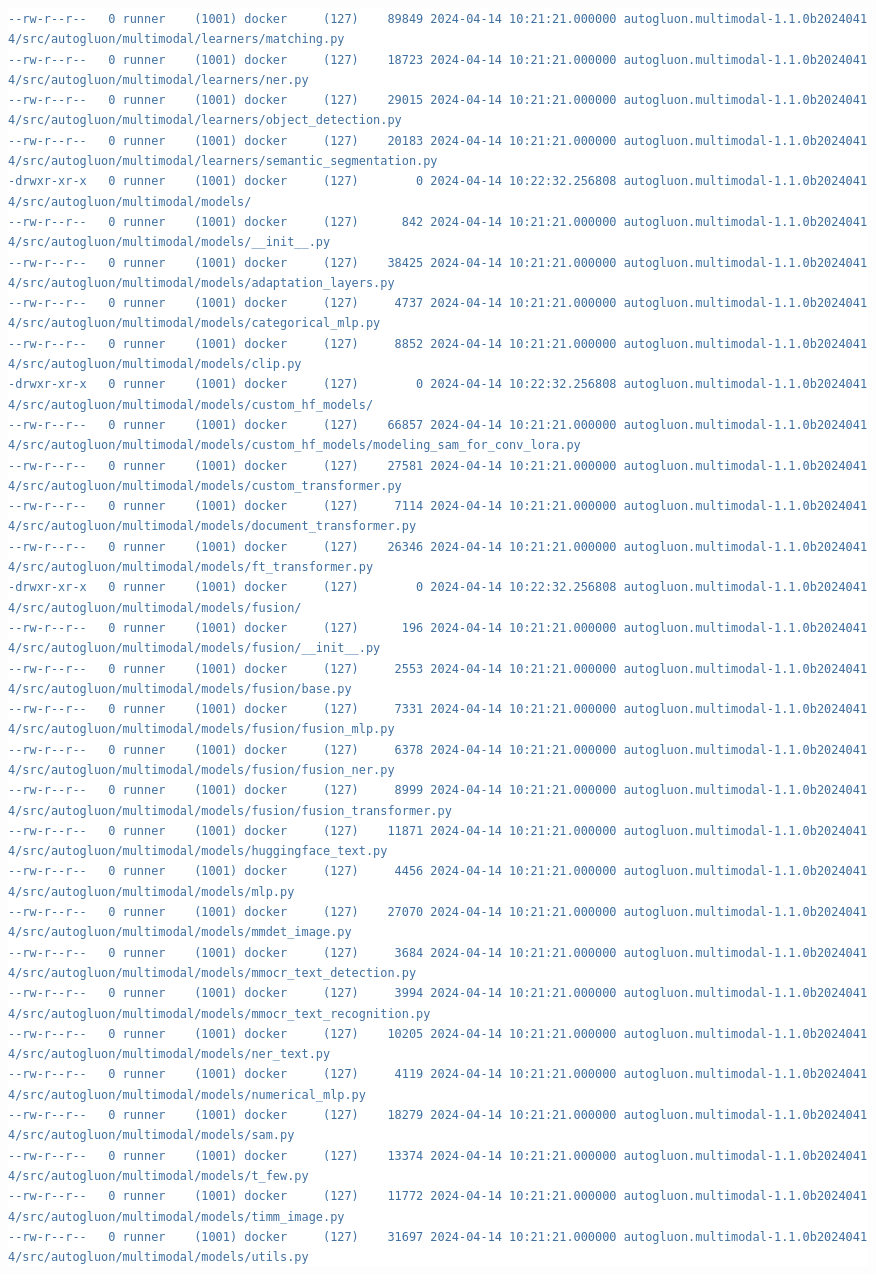 ```diff
--rw-r--r--   0 runner    (1001) docker     (127)    89849 2024-04-14 10:21:21.000000 autogluon.multimodal-1.1.0b20240414/src/autogluon/multimodal/learners/matching.py
--rw-r--r--   0 runner    (1001) docker     (127)    18723 2024-04-14 10:21:21.000000 autogluon.multimodal-1.1.0b20240414/src/autogluon/multimodal/learners/ner.py
--rw-r--r--   0 runner    (1001) docker     (127)    29015 2024-04-14 10:21:21.000000 autogluon.multimodal-1.1.0b20240414/src/autogluon/multimodal/learners/object_detection.py
--rw-r--r--   0 runner    (1001) docker     (127)    20183 2024-04-14 10:21:21.000000 autogluon.multimodal-1.1.0b20240414/src/autogluon/multimodal/learners/semantic_segmentation.py
-drwxr-xr-x   0 runner    (1001) docker     (127)        0 2024-04-14 10:22:32.256808 autogluon.multimodal-1.1.0b20240414/src/autogluon/multimodal/models/
--rw-r--r--   0 runner    (1001) docker     (127)      842 2024-04-14 10:21:21.000000 autogluon.multimodal-1.1.0b20240414/src/autogluon/multimodal/models/__init__.py
--rw-r--r--   0 runner    (1001) docker     (127)    38425 2024-04-14 10:21:21.000000 autogluon.multimodal-1.1.0b20240414/src/autogluon/multimodal/models/adaptation_layers.py
--rw-r--r--   0 runner    (1001) docker     (127)     4737 2024-04-14 10:21:21.000000 autogluon.multimodal-1.1.0b20240414/src/autogluon/multimodal/models/categorical_mlp.py
--rw-r--r--   0 runner    (1001) docker     (127)     8852 2024-04-14 10:21:21.000000 autogluon.multimodal-1.1.0b20240414/src/autogluon/multimodal/models/clip.py
-drwxr-xr-x   0 runner    (1001) docker     (127)        0 2024-04-14 10:22:32.256808 autogluon.multimodal-1.1.0b20240414/src/autogluon/multimodal/models/custom_hf_models/
--rw-r--r--   0 runner    (1001) docker     (127)    66857 2024-04-14 10:21:21.000000 autogluon.multimodal-1.1.0b20240414/src/autogluon/multimodal/models/custom_hf_models/modeling_sam_for_conv_lora.py
--rw-r--r--   0 runner    (1001) docker     (127)    27581 2024-04-14 10:21:21.000000 autogluon.multimodal-1.1.0b20240414/src/autogluon/multimodal/models/custom_transformer.py
--rw-r--r--   0 runner    (1001) docker     (127)     7114 2024-04-14 10:21:21.000000 autogluon.multimodal-1.1.0b20240414/src/autogluon/multimodal/models/document_transformer.py
--rw-r--r--   0 runner    (1001) docker     (127)    26346 2024-04-14 10:21:21.000000 autogluon.multimodal-1.1.0b20240414/src/autogluon/multimodal/models/ft_transformer.py
-drwxr-xr-x   0 runner    (1001) docker     (127)        0 2024-04-14 10:22:32.256808 autogluon.multimodal-1.1.0b20240414/src/autogluon/multimodal/models/fusion/
--rw-r--r--   0 runner    (1001) docker     (127)      196 2024-04-14 10:21:21.000000 autogluon.multimodal-1.1.0b20240414/src/autogluon/multimodal/models/fusion/__init__.py
--rw-r--r--   0 runner    (1001) docker     (127)     2553 2024-04-14 10:21:21.000000 autogluon.multimodal-1.1.0b20240414/src/autogluon/multimodal/models/fusion/base.py
--rw-r--r--   0 runner    (1001) docker     (127)     7331 2024-04-14 10:21:21.000000 autogluon.multimodal-1.1.0b20240414/src/autogluon/multimodal/models/fusion/fusion_mlp.py
--rw-r--r--   0 runner    (1001) docker     (127)     6378 2024-04-14 10:21:21.000000 autogluon.multimodal-1.1.0b20240414/src/autogluon/multimodal/models/fusion/fusion_ner.py
--rw-r--r--   0 runner    (1001) docker     (127)     8999 2024-04-14 10:21:21.000000 autogluon.multimodal-1.1.0b20240414/src/autogluon/multimodal/models/fusion/fusion_transformer.py
--rw-r--r--   0 runner    (1001) docker     (127)    11871 2024-04-14 10:21:21.000000 autogluon.multimodal-1.1.0b20240414/src/autogluon/multimodal/models/huggingface_text.py
--rw-r--r--   0 runner    (1001) docker     (127)     4456 2024-04-14 10:21:21.000000 autogluon.multimodal-1.1.0b20240414/src/autogluon/multimodal/models/mlp.py
--rw-r--r--   0 runner    (1001) docker     (127)    27070 2024-04-14 10:21:21.000000 autogluon.multimodal-1.1.0b20240414/src/autogluon/multimodal/models/mmdet_image.py
--rw-r--r--   0 runner    (1001) docker     (127)     3684 2024-04-14 10:21:21.000000 autogluon.multimodal-1.1.0b20240414/src/autogluon/multimodal/models/mmocr_text_detection.py
--rw-r--r--   0 runner    (1001) docker     (127)     3994 2024-04-14 10:21:21.000000 autogluon.multimodal-1.1.0b20240414/src/autogluon/multimodal/models/mmocr_text_recognition.py
--rw-r--r--   0 runner    (1001) docker     (127)    10205 2024-04-14 10:21:21.000000 autogluon.multimodal-1.1.0b20240414/src/autogluon/multimodal/models/ner_text.py
--rw-r--r--   0 runner    (1001) docker     (127)     4119 2024-04-14 10:21:21.000000 autogluon.multimodal-1.1.0b20240414/src/autogluon/multimodal/models/numerical_mlp.py
--rw-r--r--   0 runner    (1001) docker     (127)    18279 2024-04-14 10:21:21.000000 autogluon.multimodal-1.1.0b20240414/src/autogluon/multimodal/models/sam.py
--rw-r--r--   0 runner    (1001) docker     (127)    13374 2024-04-14 10:21:21.000000 autogluon.multimodal-1.1.0b20240414/src/autogluon/multimodal/models/t_few.py
--rw-r--r--   0 runner    (1001) docker     (127)    11772 2024-04-14 10:21:21.000000 autogluon.multimodal-1.1.0b20240414/src/autogluon/multimodal/models/timm_image.py
--rw-r--r--   0 runner    (1001) docker     (127)    31697 2024-04-14 10:21:21.000000 autogluon.multimodal-1.1.0b20240414/src/autogluon/multimodal/models/utils.py
```